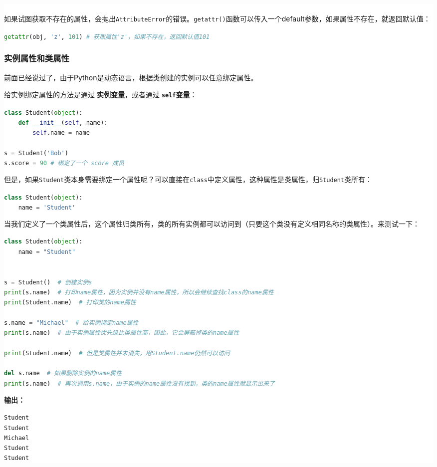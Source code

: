 <br>如果试图获取不存在的属性，会抛出`AttributeError`的错误。`getattr()`函数可以传入一个default参数，如果属性不存在，就返回默认值：

```python
getattr(obj, 'z', 101) # 获取属性'z'，如果不存在，返回默认值101
```

### 实例属性和类属性

前面已经说过了，由于Python是动态语言，根据类创建的实例可以任意绑定属性。

给实例绑定属性的方法是通过 **实例变量**，或者通过 **`self`变量**：

```python
class Student(object):
    def __init__(self, name):
        self.name = name

s = Student('Bob')
s.score = 90 # 绑定了一个 score 成员
```

但是，如果`Student`类本身需要绑定一个属性呢？可以直接在`class`中定义属性，这种属性是类属性，归`Student`类所有：

```python
class Student(object):
    name = 'Student'
```

当我们定义了一个类属性后，这个属性归类所有，类的所有实例都可以访问到（只要这个类没有定义相同名称的类属性）。来测试一下：

```python
class Student(object):
    name = "Student"


s = Student()  # 创建实例s
print(s.name)  # 打印name属性，因为实例并没有name属性，所以会继续查找class的name属性
print(Student.name)  # 打印类的name属性

s.name = "Michael"  # 给实例绑定name属性
print(s.name)  # 由于实例属性优先级比类属性高，因此，它会屏蔽掉类的name属性

print(Student.name)  # 但是类属性并未消失，用Student.name仍然可以访问

del s.name  # 如果删除实例的name属性
print(s.name)  # 再次调用s.name，由于实例的name属性没有找到，类的name属性就显示出来了

```

**输出：**

```python
Student
Student
Michael
Student
Student
```
